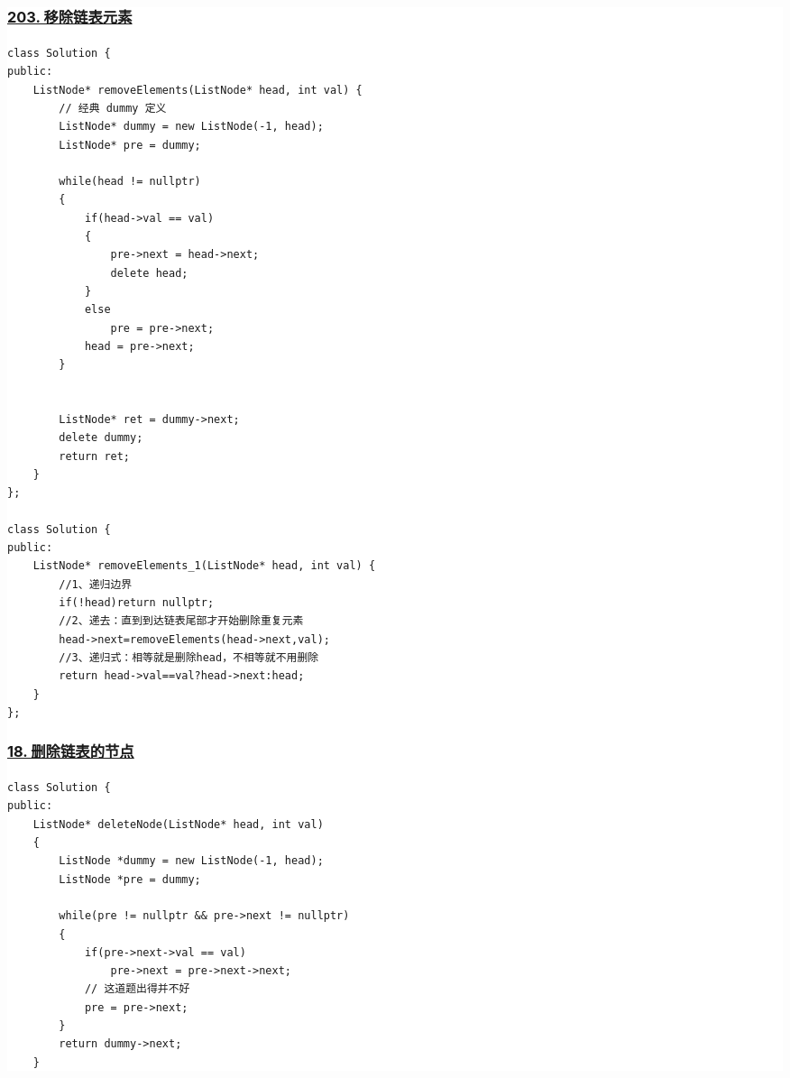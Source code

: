 <a id="203"></a>

### [203. 移除链表元素](#l203)

```C++{.line-numbers}
class Solution {
public:
    ListNode* removeElements(ListNode* head, int val) {
        // 经典 dummy 定义
        ListNode* dummy = new ListNode(-1, head);
        ListNode* pre = dummy;

        while(head != nullptr)
        {
            if(head->val == val)
            {
                pre->next = head->next;
                delete head;
            }
            else
                pre = pre->next;
            head = pre->next;
        }


        ListNode* ret = dummy->next;
        delete dummy;
        return ret;
    }
};

class Solution {
public:
    ListNode* removeElements_1(ListNode* head, int val) {
        //1、递归边界
        if(!head)return nullptr;
        //2、递去：直到到达链表尾部才开始删除重复元素
        head->next=removeElements(head->next,val);
        //3、递归式：相等就是删除head，不相等就不用删除
        return head->val==val?head->next:head;
    }
};
```

<a id="jz18"></a>

### [18. 删除链表的节点](#j18)

```C++{.line-numbers}
class Solution {
public:
    ListNode* deleteNode(ListNode* head, int val)
    {
        ListNode *dummy = new ListNode(-1, head);
        ListNode *pre = dummy;

        while(pre != nullptr && pre->next != nullptr)
        {
            if(pre->next->val == val)
                pre->next = pre->next->next;
            // 这道题出得并不好
            pre = pre->next;
        }
        return dummy->next;
    }
```